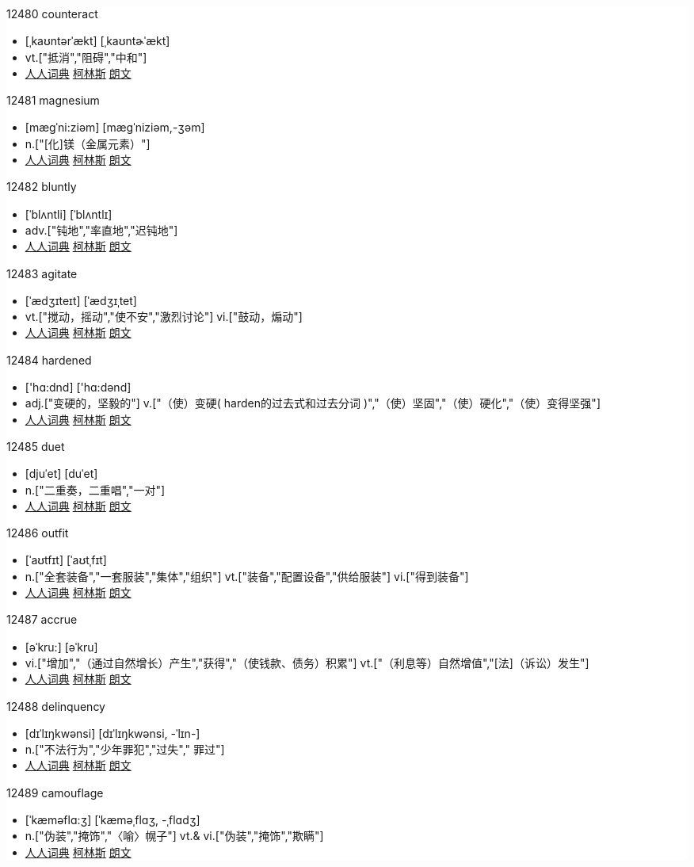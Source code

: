 12480 counteract 
- [ˌkaʊntərˈækt]  [ˌkaʊntɚˈækt] 
- vt.["抵消","阻碍","中和"]   
- [人人词典](https://www.91dict.com/words?w=counteract) [柯林斯](https://www.collinsdictionary.com/zh/dictionary/english/counteract) [朗文](https://www.ldoceonline.com/dictionary/counteract) 

12481 magnesium 
- [mægˈni:ziəm]  [mæɡˈniziəm,-ʒəm] 
- n.["[化]镁（金属元素）"]   
- [人人词典](https://www.91dict.com/words?w=magnesium) [柯林斯](https://www.collinsdictionary.com/zh/dictionary/english/magnesium) [朗文](https://www.ldoceonline.com/dictionary/magnesium) 

12482 bluntly 
- [ˈblʌntli]  [ˈblʌntlɪ] 
- adv.["钝地","率直地","迟钝地"]   
- [人人词典](https://www.91dict.com/words?w=bluntly) [柯林斯](https://www.collinsdictionary.com/zh/dictionary/english/bluntly) [朗文](https://www.ldoceonline.com/dictionary/bluntly) 

12483 agitate 
- [ˈædʒɪteɪt]  [ˈædʒɪˌtet] 
- vt.["搅动，摇动","使不安","激烈讨论"]  vi.["鼓动，煽动"]   
- [人人词典](https://www.91dict.com/words?w=agitate) [柯林斯](https://www.collinsdictionary.com/zh/dictionary/english/agitate) [朗文](https://www.ldoceonline.com/dictionary/agitate) 

12484 hardened 
- ['hɑ:dnd]  ['hɑ:dənd] 
- adj.["变硬的，坚毅的"]  v.["（使）变硬( harden的过去式和过去分词 )","（使）坚固","（使）硬化","（使）变得坚强"]   
- [人人词典](https://www.91dict.com/words?w=hardened) [柯林斯](https://www.collinsdictionary.com/zh/dictionary/english/hardened) [朗文](https://www.ldoceonline.com/dictionary/hardened) 

12485 duet 
- [djuˈet]  [duˈet] 
- n.["二重奏，二重唱","一对"]   
- [人人词典](https://www.91dict.com/words?w=duet) [柯林斯](https://www.collinsdictionary.com/zh/dictionary/english/duet) [朗文](https://www.ldoceonline.com/dictionary/duet) 

12486 outfit 
- [ˈaʊtfɪt]  [ˈaʊtˌfɪt] 
- n.["全套装备","一套服装","集体","组织"]  vt.["装备","配置设备","供给服装"]  vi.["得到装备"]   
- [人人词典](https://www.91dict.com/words?w=outfit) [柯林斯](https://www.collinsdictionary.com/zh/dictionary/english/outfit) [朗文](https://www.ldoceonline.com/dictionary/outfit) 

12487 accrue 
- [əˈkru:]  [əˈkru] 
- vi.["增加","（通过自然增长）产生","获得","（使钱款、债务）积累"]  vt.["（利息等）自然增值","[法]（诉讼）发生"]   
- [人人词典](https://www.91dict.com/words?w=accrue) [柯林斯](https://www.collinsdictionary.com/zh/dictionary/english/accrue) [朗文](https://www.ldoceonline.com/dictionary/accrue) 

12488 delinquency 
- [dɪˈlɪŋkwənsi]  [dɪˈlɪŋkwənsi, -ˈlɪn-] 
- n.["不法行为","少年罪犯","过失"," 罪过"]   
- [人人词典](https://www.91dict.com/words?w=delinquency) [柯林斯](https://www.collinsdictionary.com/zh/dictionary/english/delinquency) [朗文](https://www.ldoceonline.com/dictionary/delinquency) 

12489 camouflage 
- [ˈkæməflɑ:ʒ]  [ˈkæməˌflɑʒ, -ˌflɑdʒ] 
- n.["伪装","掩饰","〈喻〉幌子"]  vt.& vi.["伪装","掩饰","欺瞒"]   
- [人人词典](https://www.91dict.com/words?w=camouflage) [柯林斯](https://www.collinsdictionary.com/zh/dictionary/english/camouflage) [朗文](https://www.ldoceonline.com/dictionary/camouflage) 
